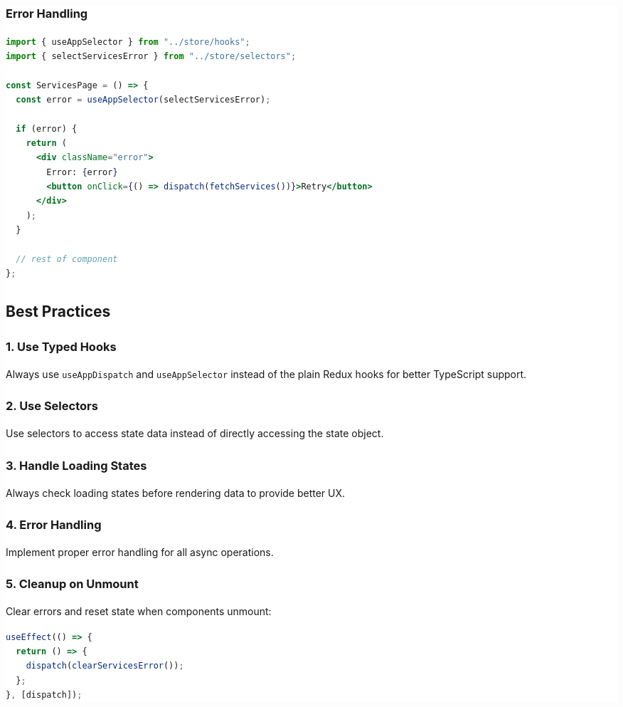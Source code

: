 ### Error Handling

```jsx
import { useAppSelector } from "../store/hooks";
import { selectServicesError } from "../store/selectors";

const ServicesPage = () => {
  const error = useAppSelector(selectServicesError);

  if (error) {
    return (
      <div className="error">
        Error: {error}
        <button onClick={() => dispatch(fetchServices())}>Retry</button>
      </div>
    );
  }

  // rest of component
};
```

## Best Practices

### 1. Use Typed Hooks

Always use `useAppDispatch` and `useAppSelector` instead of the plain Redux hooks for better TypeScript support.

### 2. Use Selectors

Use selectors to access state data instead of directly accessing the state object.

### 3. Handle Loading States

Always check loading states before rendering data to provide better UX.

### 4. Error Handling

Implement proper error handling for all async operations.

### 5. Cleanup on Unmount

Clear errors and reset state when components unmount:

```jsx
useEffect(() => {
  return () => {
    dispatch(clearServicesError());
  };
}, [dispatch]);
```
